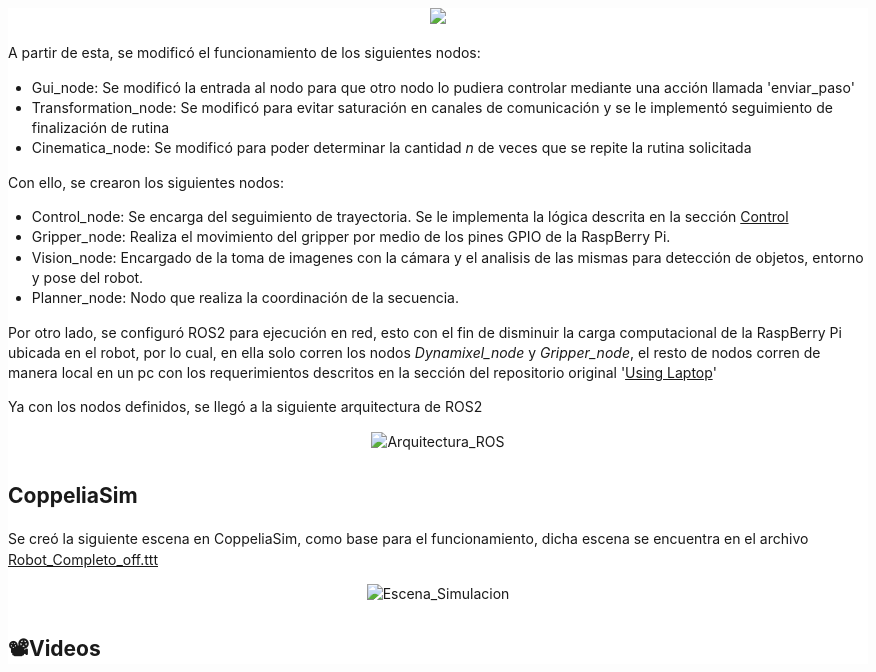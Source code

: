 <div align='center'>
   <img src='https://github.com/labsir-un/Hexapod_Unal/blob/main/images/README/1741327637519.png'>
</div>

A partir de esta, se modificó el funcionamiento de los siguientes nodos:

* Gui_node: Se modificó la entrada al nodo para que otro nodo lo pudiera controlar mediante una acción llamada 'enviar_paso'
* Transformation_node: Se modificó para evitar saturación en canales de comunicación y se le implementó seguimiento de finalización de rutina
* Cinematica_node: Se modificó para poder determinar la cantidad $n$ de veces que se repite la rutina solicitada

Con ello, se crearon los siguientes nodos:

* Control_node: Se encarga del seguimiento de trayectoria. Se le implementa la lógica descrita en la sección [Control](#-control)
* Gripper_node: Realiza el movimiento del gripper por medio de los pines GPIO de la RaspBerry Pi.
* Vision_node: Encargado de la toma de imagenes con la cámara y el analisis de las mismas para detección de objetos, entorno y pose del robot.
* Planner_node: Nodo que realiza la coordinación de la secuencia.

Por otro lado, se configuró ROS2 para ejecución en red, esto con el fin de disminuir la carga computacional de la RaspBerry Pi ubicada en el robot, por lo cual, en ella solo corren los nodos _Dynamixel\_node_ y _Gripper\_node_, el resto de nodos corren de manera local en un pc con los requerimientos descritos en la sección del repositorio original '[Using Laptop](https://github.com/labsir-un/Hexapod_Unal?tab=readme-ov-file#using-laptop)'

Ya con los nodos definidos, se llegó a la siguiente arquitectura de ROS2

<div align='center'>
<img width="3996" height="1841" alt="Arquitectura_ROS" src="https://github.com/user-attachments/assets/78c853fc-cbe1-4294-847e-b89b560e081e" />
</div>

## CoppeliaSim

Se creó la siguiente escena en CoppeliaSim, como base para el funcionamiento, dicha escena se encuentra en el archivo [Robot_Completo_off.ttt](vrep/Robot_Completo_off.ttt)

<div align='center'>
   <img width="1426" height="866" alt="Escena_Simulacion" src="https://github.com/user-attachments/assets/9a809218-e034-4a23-980e-131b0f1dc607" />
</div>


## 📽️Videos


<div align ='center'>
   <video src='https://github.com/user-attachments/assets/633802ea-49ef-4547-a2cb-4d6662b73acb'>
</div>

<div align ='center'>
   <video src='https://github.com/user-attachments/assets/947bb8c3-d565-4bb7-aaa4-40f83d039cd8'>
</div>
